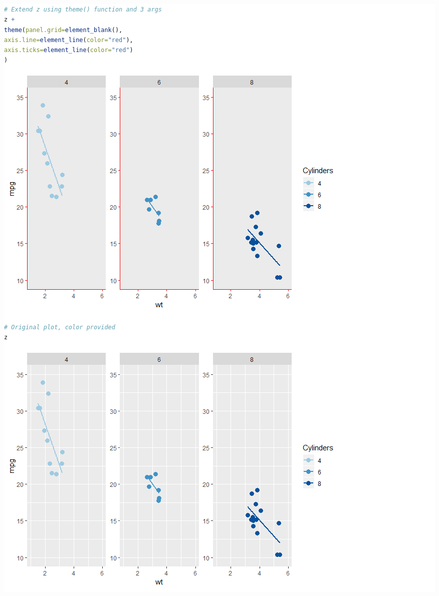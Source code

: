 ``` r
# Extend z using theme() function and 3 args
z + 
theme(panel.grid=element_blank(),
axis.line=element_line(color="red"),
axis.ticks=element_line(color="red")
)
```

![](datacamp_ggplot2_Part2_files/figure-markdown_github/Part%203%20themes-4.png)

``` r
# Original plot, color provided
z
```

![](datacamp_ggplot2_Part2_files/figure-markdown_github/Part%203%20themes-5.png)